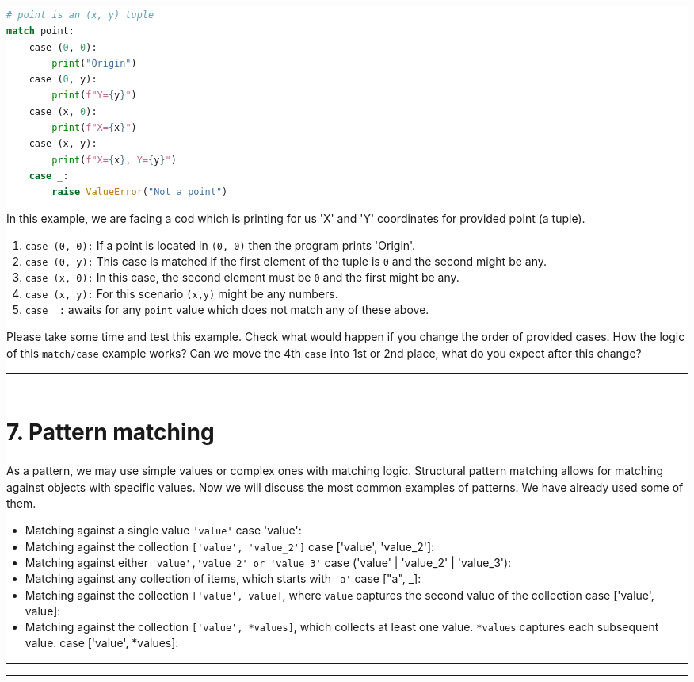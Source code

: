 ```python
# point is an (x, y) tuple
match point:
    case (0, 0):
        print("Origin")
    case (0, y):
        print(f"Y={y}")
    case (x, 0):
        print(f"X={x}")
    case (x, y):
        print(f"X={x}, Y={y}")
    case _:
        raise ValueError("Not a point")
```

In this example, we are facing a cod which is printing for us 'X' and 'Y' coordinates for provided point (a tuple).

1. `case (0, 0):` If a point is located in `(0, 0)` then the program prints 'Origin'.
2. `case (0, y):` This case is matched if the first element of the tuple is `0` and the second might be any. 
3. `case (x, 0):` In this case, the second element must be `0` and the first might be any. 
4. `case (x, y):` For this scenario `(x,y)` might be any numbers.
5. `case _:` awaits for any `point` value which does not match any of these above. 

Please take some time and test this example. Check what would happen if you change the order of provided cases. How the logic of this `match/case` example works? Can we move the 4th `case` into 1st or 2nd place, what do you expect after this change? 

---
---

# 7. Pattern matching

As a pattern, we may use simple values or complex ones with matching logic. Structural pattern matching allows for matching against objects with specific values. Now we will discuss the most common examples of patterns. We have already used some of them. 

* Matching against a single value `'value'`
    case 'value':
* Matching against the collection `['value', 'value_2']`
    case ['value', 'value_2']:
* Matching against either `'value','value_2' or 'value_3'`
    case ('value' | 'value_2' | 'value_3'):
* Matching against any collection of items, which starts with `'a'`
    case ["a", _]:
* Matching against the collection `['value', value]`, where `value` captures the second value of the collection
    case ['value', value]:
* Matching against the collection `['value', *values]`, which collects at least one value. `*values` captures each subsequent value.
    case ['value', *values]:

---
---
